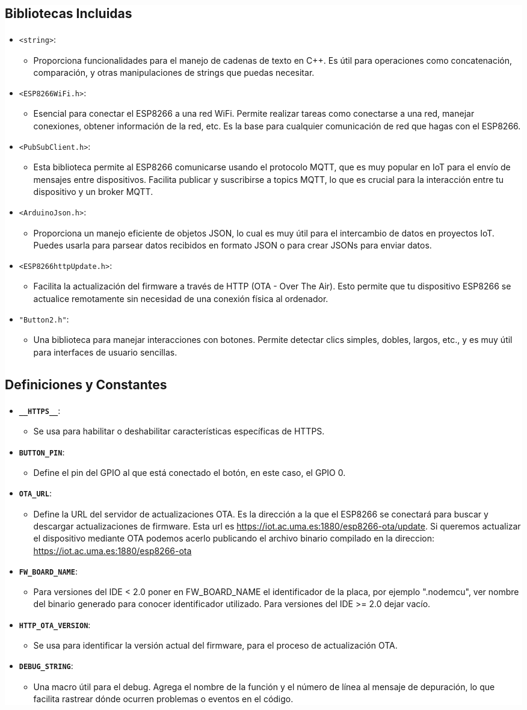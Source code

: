 ## Bibliotecas Incluidas

- `<string>`:
  - Proporciona funcionalidades para el manejo de cadenas de texto en C++. Es útil para operaciones como concatenación, comparación, y otras manipulaciones de strings que puedas necesitar.

- `<ESP8266WiFi.h>`:
  - Esencial para conectar el ESP8266 a una red WiFi. Permite realizar tareas como conectarse a una red, manejar conexiones, obtener información de la red, etc. Es la base para cualquier comunicación de red que hagas con el ESP8266.

- `<PubSubClient.h>`:
  - Esta biblioteca permite al ESP8266 comunicarse usando el protocolo MQTT, que es muy popular en IoT para el envío de mensajes entre dispositivos. Facilita publicar y suscribirse a topics MQTT, lo que es crucial para la interacción entre tu dispositivo y un broker MQTT.

- `<ArduinoJson.h>`:
  - Proporciona un manejo eficiente de objetos JSON, lo cual es muy útil para el intercambio de datos en proyectos IoT. Puedes usarla para parsear datos recibidos en formato JSON o para crear JSONs para enviar datos.

- `<ESP8266httpUpdate.h>`:
  - Facilita la actualización del firmware a través de HTTP (OTA - Over The Air). Esto permite que tu dispositivo ESP8266 se actualice remotamente sin necesidad de una conexión física al ordenador.

- `"Button2.h"`:
  - Una biblioteca para manejar interacciones con botones. Permite detectar clics simples, dobles, largos, etc., y es muy útil para interfaces de usuario sencillas.

## Definiciones y Constantes

- **`__HTTPS__`**:
  - Se usa para habilitar o deshabilitar características específicas de HTTPS.

- **`BUTTON_PIN`**:
  - Define el pin del GPIO al que está conectado el botón, en este caso, el GPIO 0.

- **`OTA_URL`**:
  - Define la URL del servidor de actualizaciones OTA. Es la dirección a la que el ESP8266 se conectará para buscar y descargar actualizaciones de firmware. Esta url es https://iot.ac.uma.es:1880/esp8266-ota/update.  Si queremos actualizar el dispositivo mediante OTA podemos acerlo publicando el archivo binario compilado en la direccion: https://iot.ac.uma.es:1880/esp8266-ota

- **`FW_BOARD_NAME`**:
  - Para versiones del IDE < 2.0 poner en FW_BOARD_NAME el identificador de la placa, por ejemplo ".nodemcu", ver nombre del binario generado para conocer identificador utilizado. Para versiones del IDE >= 2.0 dejar vacío.  

- **`HTTP_OTA_VERSION`**:
  - Se usa para identificar la versión actual del firmware, para el proceso de actualización OTA.
  
- **`DEBUG_STRING`**:
  - Una macro útil para el debug. Agrega el nombre de la función y el número de línea al mensaje de depuración, lo que facilita rastrear dónde ocurren problemas o eventos en el código.
